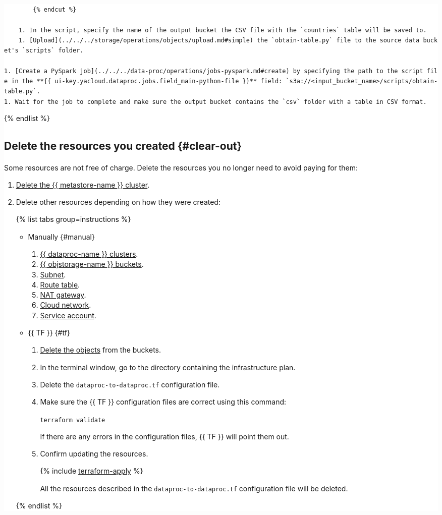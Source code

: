             {% endcut %}

        1. In the script, specify the name of the output bucket the CSV file with the `countries` table will be saved to.
        1. [Upload](../../../storage/operations/objects/upload.md#simple) the `obtain-table.py` file to the source data bucket's `scripts` folder.

    1. [Create a PySpark job](../../../data-proc/operations/jobs-pyspark.md#create) by specifying the path to the script file in the **{{ ui-key.yacloud.dataproc.jobs.field_main-python-file }}** field: `s3a://<input_bucket_name>/scripts/obtain-table.py`.
    1. Wait for the job to complete and make sure the output bucket contains the `csv` folder with a table in CSV format.

{% endlist %}

## Delete the resources you created {#clear-out}

Some resources are not free of charge. Delete the resources you no longer need to avoid paying for them:

1. [Delete the {{ metastore-name }} cluster](../../../metadata-hub/operations/metastore/cluster-delete.md).
1. Delete other resources depending on how they were created:

    {% list tabs group=instructions %}

    - Manually {#manual}

        1. [{{ dataproc-name }} clusters](../../../data-proc/operations/cluster-delete.md).
        1. [{{ objstorage-name }} buckets](../../../storage/operations/buckets/delete.md).
        1. [Subnet](../../../vpc/operations/subnet-delete.md).
        1. [Route table](../../../vpc/operations/delete-route-table.md).
        1. [NAT gateway](../../../vpc/operations/delete-nat-gateway.md).
        1. [Cloud network](../../../vpc/operations/network-delete.md).
        1. [Service account](../../../iam/operations/sa/delete.md).

    - {{ TF }} {#tf}

        1. [Delete the objects](../../../storage/operations/objects/delete.md) from the buckets.
        1. In the terminal window, go to the directory containing the infrastructure plan.
        1. Delete the `dataproc-to-dataproc.tf` configuration file.
        1. Make sure the {{ TF }} configuration files are correct using this command:

            ```bash
            terraform validate
            ```

            If there are any errors in the configuration files, {{ TF }} will point them out.

        1. Confirm updating the resources.

            {% include [terraform-apply](../../../_includes/mdb/terraform/apply.md) %}

            All the resources described in the `dataproc-to-dataproc.tf` configuration file will be deleted.

    {% endlist %}
